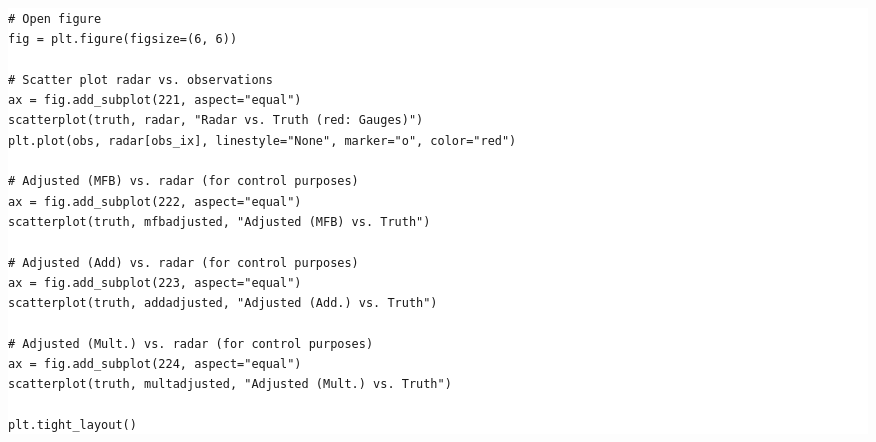 ```{code-cell} python
# Open figure
fig = plt.figure(figsize=(6, 6))

# Scatter plot radar vs. observations
ax = fig.add_subplot(221, aspect="equal")
scatterplot(truth, radar, "Radar vs. Truth (red: Gauges)")
plt.plot(obs, radar[obs_ix], linestyle="None", marker="o", color="red")

# Adjusted (MFB) vs. radar (for control purposes)
ax = fig.add_subplot(222, aspect="equal")
scatterplot(truth, mfbadjusted, "Adjusted (MFB) vs. Truth")

# Adjusted (Add) vs. radar (for control purposes)
ax = fig.add_subplot(223, aspect="equal")
scatterplot(truth, addadjusted, "Adjusted (Add.) vs. Truth")

# Adjusted (Mult.) vs. radar (for control purposes)
ax = fig.add_subplot(224, aspect="equal")
scatterplot(truth, multadjusted, "Adjusted (Mult.) vs. Truth")

plt.tight_layout()
```
